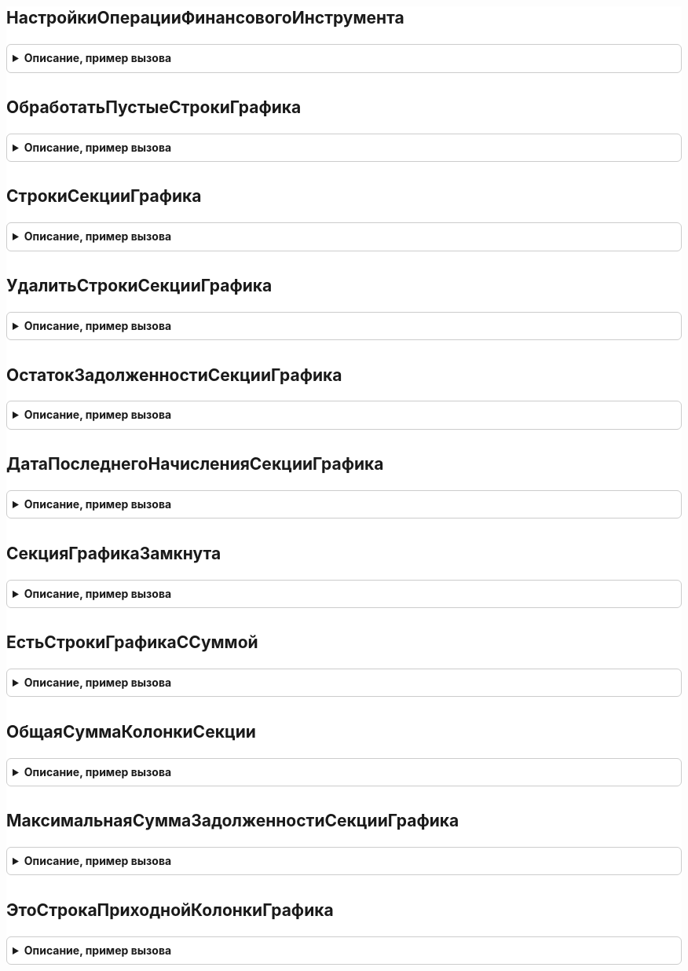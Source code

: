 ## НастройкиОперацииФинансовогоИнструмента
<details style="margin: 1em 0; padding: 0.5em; border: 1px solid #ccc; border-radius: 6px;"><summary style="font-weight: bold; cursor: pointer;">Описание, пример вызова</summary></details>

## ОбработатьПустыеСтрокиГрафика
<details style="margin: 1em 0; padding: 0.5em; border: 1px solid #ccc; border-radius: 6px;"><summary style="font-weight: bold; cursor: pointer;">Описание, пример вызова</summary></details>

## СтрокиСекцииГрафика
<details style="margin: 1em 0; padding: 0.5em; border: 1px solid #ccc; border-radius: 6px;"><summary style="font-weight: bold; cursor: pointer;">Описание, пример вызова</summary></details>

## УдалитьСтрокиСекцииГрафика
<details style="margin: 1em 0; padding: 0.5em; border: 1px solid #ccc; border-radius: 6px;"><summary style="font-weight: bold; cursor: pointer;">Описание, пример вызова</summary></details>

## ОстатокЗадолженностиСекцииГрафика
<details style="margin: 1em 0; padding: 0.5em; border: 1px solid #ccc; border-radius: 6px;"><summary style="font-weight: bold; cursor: pointer;">Описание, пример вызова</summary></details>

## ДатаПоследнегоНачисленияСекцииГрафика
<details style="margin: 1em 0; padding: 0.5em; border: 1px solid #ccc; border-radius: 6px;"><summary style="font-weight: bold; cursor: pointer;">Описание, пример вызова</summary></details>

## СекцияГрафикаЗамкнута
<details style="margin: 1em 0; padding: 0.5em; border: 1px solid #ccc; border-radius: 6px;"><summary style="font-weight: bold; cursor: pointer;">Описание, пример вызова</summary></details>

## ЕстьСтрокиГрафикаССуммой
<details style="margin: 1em 0; padding: 0.5em; border: 1px solid #ccc; border-radius: 6px;"><summary style="font-weight: bold; cursor: pointer;">Описание, пример вызова</summary></details>

## ОбщаяСуммаКолонкиСекции
<details style="margin: 1em 0; padding: 0.5em; border: 1px solid #ccc; border-radius: 6px;"><summary style="font-weight: bold; cursor: pointer;">Описание, пример вызова</summary></details>

## МаксимальнаяСуммаЗадолженностиСекцииГрафика
<details style="margin: 1em 0; padding: 0.5em; border: 1px solid #ccc; border-radius: 6px;"><summary style="font-weight: bold; cursor: pointer;">Описание, пример вызова</summary></details>

## ЭтоСтрокаПриходнойКолонкиГрафика
<details style="margin: 1em 0; padding: 0.5em; border: 1px solid #ccc; border-radius: 6px;"><summary style="font-weight: bold; cursor: pointer;">Описание, пример вызова</summary></details>

